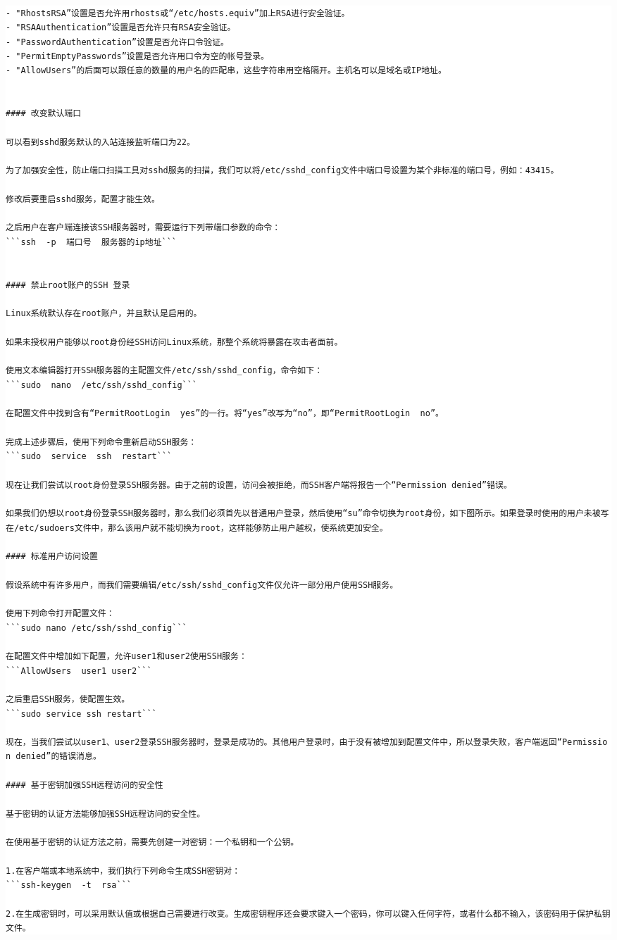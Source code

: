 ```
- "RhostsRSA”设置是否允许用rhosts或“/etc/hosts.equiv”加上RSA进行安全验证。
- "RSAAuthentication”设置是否允许只有RSA安全验证。
- "PasswordAuthentication”设置是否允许口令验证。
- "PermitEmptyPasswords”设置是否允许用口令为空的帐号登录。
- "AllowUsers”的后面可以跟任意的数量的用户名的匹配串，这些字符串用空格隔开。主机名可以是域名或IP地址。

 
#### 改变默认端口

可以看到sshd服务默认的入站连接监听端口为22。

为了加强安全性，防止端口扫描工具对sshd服务的扫描，我们可以将/etc/sshd_config文件中端口号设置为某个非标准的端口号，例如：43415。

修改后要重启sshd服务，配置才能生效。

之后用户在客户端连接该SSH服务器时，需要运行下列带端口参数的命令：
```ssh  -p  端口号  服务器的ip地址```


#### 禁止root账户的SSH 登录

Linux系统默认存在root账户，并且默认是启用的。

如果未授权用户能够以root身份经SSH访问Linux系统，那整个系统将暴露在攻击者面前。

使用文本编辑器打开SSH服务器的主配置文件/etc/ssh/sshd_config，命令如下：
```sudo  nano  /etc/ssh/sshd_config```

在配置文件中找到含有“PermitRootLogin  yes”的一行。将“yes”改写为“no”，即“PermitRootLogin  no”。

完成上述步骤后，使用下列命令重新启动SSH服务：
```sudo  service  ssh  restart```

现在让我们尝试以root身份登录SSH服务器。由于之前的设置，访问会被拒绝，而SSH客户端将报告一个“Permission denied”错误。

如果我们仍想以root身份登录SSH服务器时，那么我们必须首先以普通用户登录，然后使用“su”命令切换为root身份，如下图所示。如果登录时使用的用户未被写在/etc/sudoers文件中，那么该用户就不能切换为root，这样能够防止用户越权，使系统更加安全。

#### 标准用户访问设置

假设系统中有许多用户，而我们需要编辑/etc/ssh/sshd_config文件仅允许一部分用户使用SSH服务。

使用下列命令打开配置文件：
```sudo nano /etc/ssh/sshd_config```

在配置文件中增加如下配置，允许user1和user2使用SSH服务：
```AllowUsers  user1 user2```

之后重启SSH服务，使配置生效。
```sudo service ssh restart```

现在，当我们尝试以user1、user2登录SSH服务器时，登录是成功的。其他用户登录时，由于没有被增加到配置文件中，所以登录失败，客户端返回“Permission denied”的错误消息。

#### 基于密钥加强SSH远程访问的安全性

基于密钥的认证方法能够加强SSH远程访问的安全性。

在使用基于密钥的认证方法之前，需要先创建一对密钥：一个私钥和一个公钥。

1.在客户端或本地系统中，我们执行下列命令生成SSH密钥对：
```ssh-keygen  -t  rsa```

2.在生成密钥时，可以采用默认值或根据自己需要进行改变。生成密钥程序还会要求键入一个密码，你可以键入任何字符，或者什么都不输入，该密码用于保护私钥文件。

```
